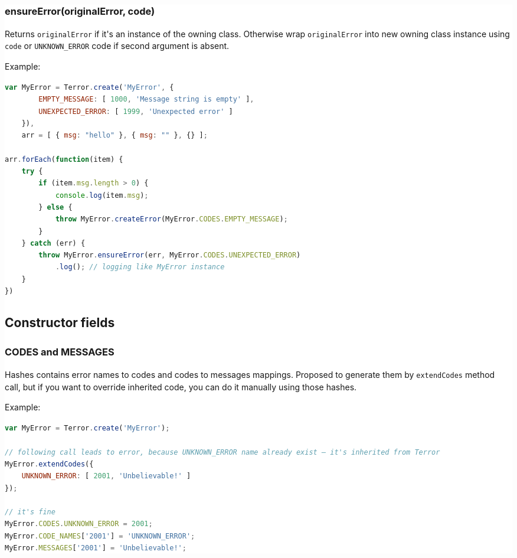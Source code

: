 ### ensureError(originalError, code)

Returns `originalError` if it's an instance of the owning class.
Otherwise wrap `originalError` into new owning class instance using `code` or `UNKNOWN_ERROR` code if second argument is absent.

Example:
```javascript
var MyError = Terror.create('MyError', {
        EMPTY_MESSAGE: [ 1000, 'Message string is empty' ],
        UNEXPECTED_ERROR: [ 1999, 'Unexpected error' ]
    }),
    arr = [ { msg: "hello" }, { msg: "" }, {} ];

arr.forEach(function(item) {
    try {
        if (item.msg.length > 0) {
            console.log(item.msg);
        } else {
            throw MyError.createError(MyError.CODES.EMPTY_MESSAGE);
        }
    } catch (err) {
        throw MyError.ensureError(err, MyError.CODES.UNEXPECTED_ERROR)
            .log(); // logging like MyError instance
    }
})
```

## Constructor fields

### CODES and MESSAGES

Hashes contains error names to codes and codes to messages mappings. Proposed to generate them by `extendCodes` method call, but if you want to override inherited code, you can do it manually using those hashes.

Example:
```javascript
var MyError = Terror.create('MyError');

// following call leads to error, because UNKNOWN_ERROR name already exist – it's inherited from Terror
MyError.extendCodes({
    UNKNOWN_ERROR: [ 2001, 'Unbelievable!' ]
});

// it's fine
MyError.CODES.UNKNOWN_ERROR = 2001;
MyError.CODE_NAMES['2001'] = 'UNKNOWN_ERROR';
MyError.MESSAGES['2001'] = 'Unbelievable!';
```
